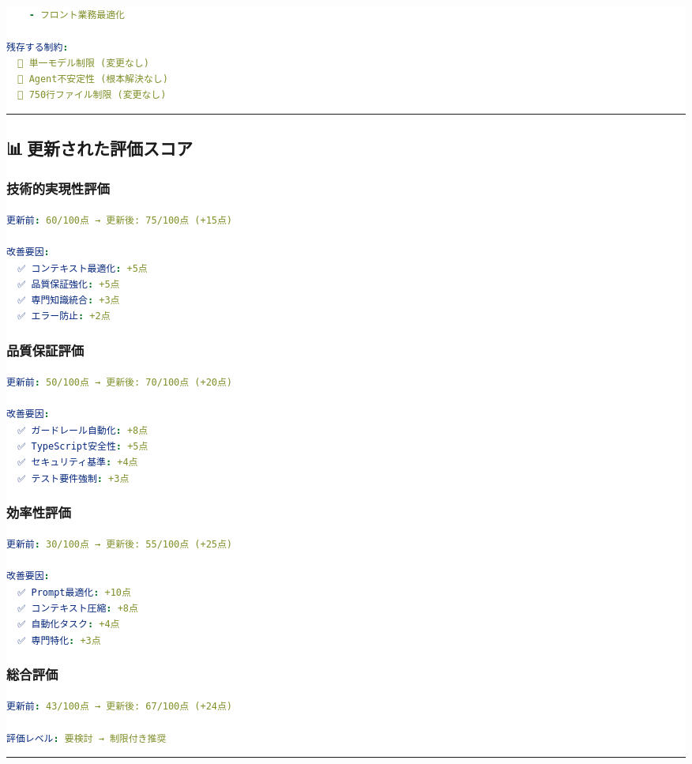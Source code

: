 ```yaml
    - フロント業務最適化

残存する制約:
  🔴 単一モデル制限 (変更なし)
  🔴 Agent不安定性 (根本解決なし)
  🔴 750行ファイル制限 (変更なし)
```

---

## 📊 **更新された評価スコア**

### **技術的実現性評価**
```yaml
更新前: 60/100点 → 更新後: 75/100点 (+15点)

改善要因:
  ✅ コンテキスト最適化: +5点
  ✅ 品質保証強化: +5点
  ✅ 専門知識統合: +3点
  ✅ エラー防止: +2点
```

### **品質保証評価**
```yaml
更新前: 50/100点 → 更新後: 70/100点 (+20点)

改善要因:
  ✅ ガードレール自動化: +8点
  ✅ TypeScript安全性: +5点
  ✅ セキュリティ基準: +4点
  ✅ テスト要件強制: +3点
```

### **効率性評価**
```yaml
更新前: 30/100点 → 更新後: 55/100点 (+25点)

改善要因:
  ✅ Prompt最適化: +10点
  ✅ コンテキスト圧縮: +8点
  ✅ 自動化タスク: +4点
  ✅ 専門特化: +3点
```

### **総合評価**
```yaml
更新前: 43/100点 → 更新後: 67/100点 (+24点)

評価レベル: 要検討 → 制限付き推奨
```

---